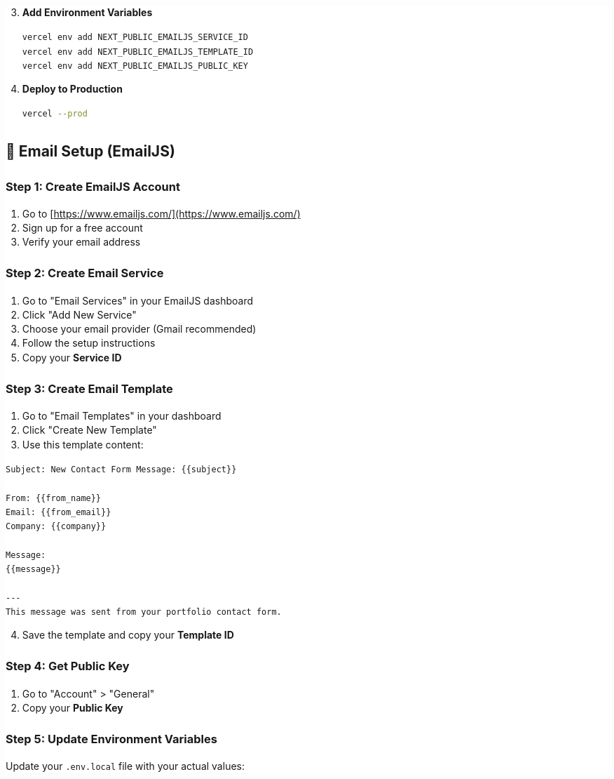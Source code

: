 3. **Add Environment Variables**
   ```bash
   vercel env add NEXT_PUBLIC_EMAILJS_SERVICE_ID
   vercel env add NEXT_PUBLIC_EMAILJS_TEMPLATE_ID
   vercel env add NEXT_PUBLIC_EMAILJS_PUBLIC_KEY
   ```

4. **Deploy to Production**
   ```bash
   vercel --prod
   ```

## 📧 Email Setup (EmailJS)

### Step 1: Create EmailJS Account
1. Go to [https://www.emailjs.com/](https://www.emailjs.com/)
2. Sign up for a free account
3. Verify your email address

### Step 2: Create Email Service
1. Go to "Email Services" in your EmailJS dashboard
2. Click "Add New Service"
3. Choose your email provider (Gmail recommended)
4. Follow the setup instructions
5. Copy your **Service ID**

### Step 3: Create Email Template
1. Go to "Email Templates" in your dashboard
2. Click "Create New Template"
3. Use this template content:

```
Subject: New Contact Form Message: {{subject}}

From: {{from_name}}
Email: {{from_email}}
Company: {{company}}

Message:
{{message}}

---
This message was sent from your portfolio contact form.
```

4. Save the template and copy your **Template ID**

### Step 4: Get Public Key
1. Go to "Account" > "General"
2. Copy your **Public Key**

### Step 5: Update Environment Variables
Update your `.env.local` file with your actual values:
